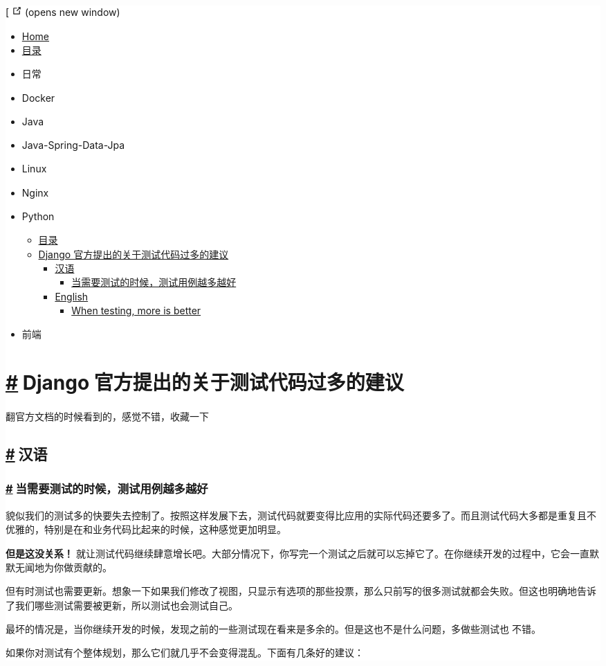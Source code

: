 ##
[  <span><svg xmlns="http://www.w3.org/2000/svg" aria-hidden="true" focusable="false" x="0px" y="0px" viewBox="0 0 100 100" width="15" height="15" class="icon outbound"><path fill="currentColor" d="M18.8,85.1h56l0,0c2.2,0,4-1.8,4-4v-32h-8v28h-48v-48h28v-8h-32l0,0c-2.2,0-4,1.8-4,4v56C14.8,83.3,16.6,85.1,18.8,85.1z"></path> <polygon fill="currentColor" points="45.7,48.7 51.3,54.3 77.2,28.5 77.2,37.2 85.2,37.2 85.2,14.9 62.8,14.9 62.8,22.9 71.5,22.9"></polygon></svg> <span class="sr-only">(opens new window)</span></span></a></nav>  <ul class="sidebar-links"><li><a href="/" aria-current="page" class="sidebar-link">Home</a></li><li><a href="/blog/" aria-current="page" class="sidebar-link">目录</a></li><li><section class="sidebar-group collapsable depth-0"><p class="sidebar-heading"><span>日常</span> <span class="arrow right"></span></p> </section></li><li><section class="sidebar-group collapsable depth-0"><p class="sidebar-heading"><span>Docker</span> <span class="arrow right"></span></p> </section></li><li><section class="sidebar-group collapsable depth-0"><p class="sidebar-heading"><span>Java</span> <span class="arrow right"></span></p> </section></li><li><section class="sidebar-group collapsable depth-0"><p class="sidebar-heading"><span>Java-Spring-Data-Jpa</span> <span class="arrow right"></span></p> </section></li><li><section class="sidebar-group collapsable depth-0"><p class="sidebar-heading"><span>Linux</span> <span class="arrow right"></span></p> </section></li><li><section class="sidebar-group collapsable depth-0"><p class="sidebar-heading"><span>Nginx</span> <span class="arrow right"></span></p> </section></li><li><section class="sidebar-group collapsable depth-0"><p class="sidebar-heading open"><span>Python</span> <span class="arrow down"></span></p> <ul class="sidebar-links sidebar-group-items"><li><a href="/blog/python/" aria-current="page" class="sidebar-link">目录</a></li><li><a href="/blog/python/1.html" aria-current="page" class="active sidebar-link">Django 官方提出的关于测试代码过多的建议</a><ul class="sidebar-sub-headers"><li class="sidebar-sub-header"><a href="/blog/python/1.html#汉语" class="sidebar-link">汉语</a><ul class="sidebar-sub-headers"><li class="sidebar-sub-header"><a href="/blog/python/1.html#当需要测试的时候-测试用例越多越好" class="sidebar-link">当需要测试的时候，测试用例越多越好</a></li></ul></li><li class="sidebar-sub-header"><a href="/blog/python/1.html#english" class="sidebar-link">English</a><ul class="sidebar-sub-headers"><li class="sidebar-sub-header"><a href="/blog/python/1.html#when-testing-more-is-better" class="sidebar-link">When testing, more is better</a></li></ul></li></ul></li></ul></section></li><li><section class="sidebar-group collapsable depth-0"><p class="sidebar-heading"><span>前端</span> <span class="arrow right"></span></p> </section></li></ul> </aside> <main class="page"> <div class="theme-default-content content__default"><h1 id="django-官方提出的关于测试代码过多的建议"><a href="#django-官方提出的关于测试代码过多的建议" aria-hidden="true" class="header-anchor">#</a> Django 官方提出的关于测试代码过多的建议</h1> <p>翻官方文档的时候看到的，感觉不错，收藏一下</p> <h2 id="汉语"><a href="#汉语" aria-hidden="true" class="header-anchor">#</a> 汉语</h2> <h3 id="当需要测试的时候-测试用例越多越好"><a href="#当需要测试的时候-测试用例越多越好" aria-hidden="true" class="header-anchor">#</a> 当需要测试的时候，测试用例越多越好</h3> <p>貌似我们的测试多的快要失去控制了。按照这样发展下去，测试代码就要变得比应用的实际代码还要多了。而且测试代码大多都是重复且不优雅的，特别是在和业务代码比起来的时候，这种感觉更加明显。</p> <p><strong>但是这没关系！</strong> 就让测试代码继续肆意增长吧。大部分情况下，你写完一个测试之后就可以忘掉它了。在你继续开发的过程中，它会一直默默无闻地为你做贡献的。</p> <p>但有时测试也需要更新。想象一下如果我们修改了视图，只显示有选项的那些投票，那么只前写的很多测试就都会失败。但这也明确地告诉了我们哪些测试需要被更新，所以测试也会测试自己。</p> <p>最坏的情况是，当你继续开发的时候，发现之前的一些测试现在看来是多余的。但是这也不是什么问题，多做些测试也 不错。</p> <p>如果你对测试有个整体规划，那么它们就几乎不会变得混乱。下面有几条好的建议：